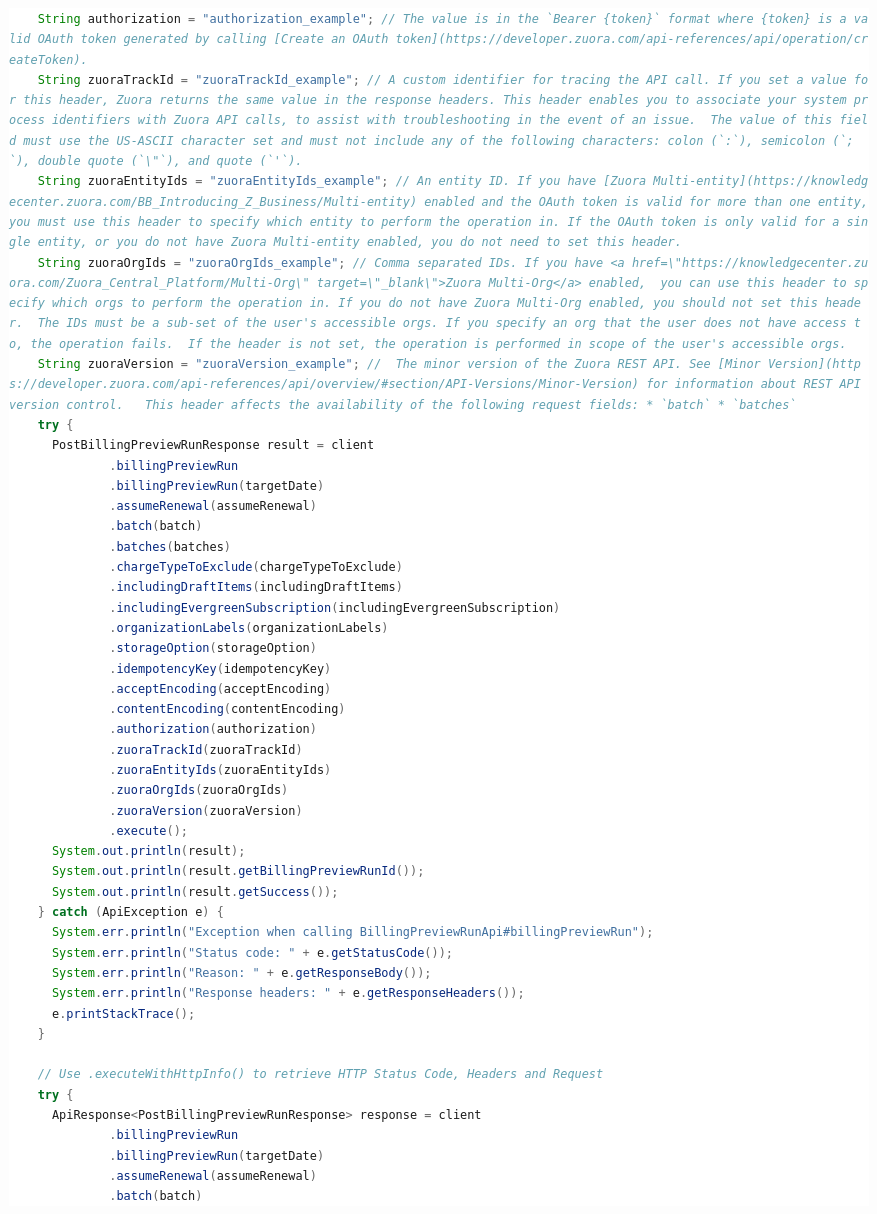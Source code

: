 ```java
    String authorization = "authorization_example"; // The value is in the `Bearer {token}` format where {token} is a valid OAuth token generated by calling [Create an OAuth token](https://developer.zuora.com/api-references/api/operation/createToken). 
    String zuoraTrackId = "zuoraTrackId_example"; // A custom identifier for tracing the API call. If you set a value for this header, Zuora returns the same value in the response headers. This header enables you to associate your system process identifiers with Zuora API calls, to assist with troubleshooting in the event of an issue.  The value of this field must use the US-ASCII character set and must not include any of the following characters: colon (`:`), semicolon (`;`), double quote (`\"`), and quote (`'`). 
    String zuoraEntityIds = "zuoraEntityIds_example"; // An entity ID. If you have [Zuora Multi-entity](https://knowledgecenter.zuora.com/BB_Introducing_Z_Business/Multi-entity) enabled and the OAuth token is valid for more than one entity, you must use this header to specify which entity to perform the operation in. If the OAuth token is only valid for a single entity, or you do not have Zuora Multi-entity enabled, you do not need to set this header. 
    String zuoraOrgIds = "zuoraOrgIds_example"; // Comma separated IDs. If you have <a href=\"https://knowledgecenter.zuora.com/Zuora_Central_Platform/Multi-Org\" target=\"_blank\">Zuora Multi-Org</a> enabled,  you can use this header to specify which orgs to perform the operation in. If you do not have Zuora Multi-Org enabled, you should not set this header.  The IDs must be a sub-set of the user's accessible orgs. If you specify an org that the user does not have access to, the operation fails.  If the header is not set, the operation is performed in scope of the user's accessible orgs. 
    String zuoraVersion = "zuoraVersion_example"; //  The minor version of the Zuora REST API. See [Minor Version](https://developer.zuora.com/api-references/api/overview/#section/API-Versions/Minor-Version) for information about REST API version control.   This header affects the availability of the following request fields: * `batch` * `batches`         
    try {
      PostBillingPreviewRunResponse result = client
              .billingPreviewRun
              .billingPreviewRun(targetDate)
              .assumeRenewal(assumeRenewal)
              .batch(batch)
              .batches(batches)
              .chargeTypeToExclude(chargeTypeToExclude)
              .includingDraftItems(includingDraftItems)
              .includingEvergreenSubscription(includingEvergreenSubscription)
              .organizationLabels(organizationLabels)
              .storageOption(storageOption)
              .idempotencyKey(idempotencyKey)
              .acceptEncoding(acceptEncoding)
              .contentEncoding(contentEncoding)
              .authorization(authorization)
              .zuoraTrackId(zuoraTrackId)
              .zuoraEntityIds(zuoraEntityIds)
              .zuoraOrgIds(zuoraOrgIds)
              .zuoraVersion(zuoraVersion)
              .execute();
      System.out.println(result);
      System.out.println(result.getBillingPreviewRunId());
      System.out.println(result.getSuccess());
    } catch (ApiException e) {
      System.err.println("Exception when calling BillingPreviewRunApi#billingPreviewRun");
      System.err.println("Status code: " + e.getStatusCode());
      System.err.println("Reason: " + e.getResponseBody());
      System.err.println("Response headers: " + e.getResponseHeaders());
      e.printStackTrace();
    }

    // Use .executeWithHttpInfo() to retrieve HTTP Status Code, Headers and Request
    try {
      ApiResponse<PostBillingPreviewRunResponse> response = client
              .billingPreviewRun
              .billingPreviewRun(targetDate)
              .assumeRenewal(assumeRenewal)
              .batch(batch)
```